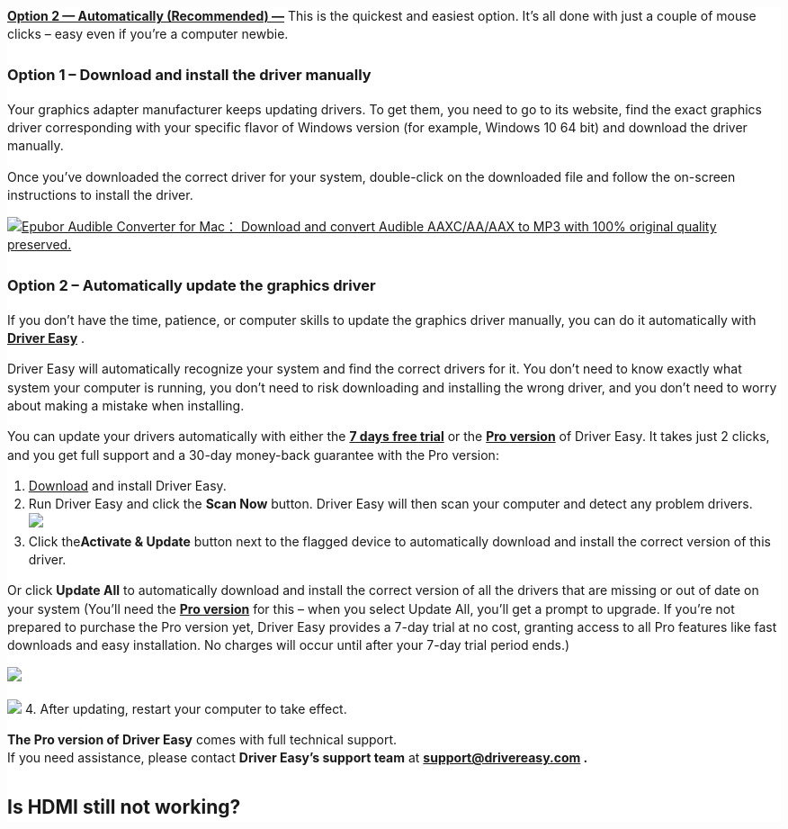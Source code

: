 [**Option 2 — Automatically (Recommended) —**](#option-2) This is the quickest and easiest option. It’s all done with just a couple of mouse clicks – easy even if you’re a computer newbie.

### Option 1 – Download and install the driver manually

 Your graphics adapter manufacturer keeps updating drivers. To get them, you need to go to its website, find the exact graphics driver corresponding with your specific flavor of Windows version (for example, Windows 10 64 bit) and download the driver manually.

 Once you’ve downloaded the correct driver for your system, double-click on the downloaded file and follow the on-screen instructions to install the driver.


<a href="https://secure.2checkout.com/order/checkout.php?PRODS=4713565&QTY=1&AFFILIATE=108875&CART=1"><img src="https://www.epubor.com/images/uppic/audible-converter-interface.png" border="0">Epubor Audible Converter for Mac： Download and convert Audible AAXC/AA/AAX to MP3 with 100% original quality preserved.</a>

### Option 2 – Automatically update the graphics driver

 If you don’t have the time, patience, or computer skills to update the graphics driver manually, you can do it automatically with **[Driver Easy](https://tools.techidaily.com/drivereasy/download/)**  .

 Driver Easy will automatically recognize your system and find the correct drivers for it. You don’t need to know exactly what system your computer is running, you don’t need to risk downloading and installing the wrong driver, and you don’t need to worry about making a mistake when installing.

 You can update your drivers automatically with either the [**7 days free trial**](https://tools.techidaily.com/drivereasy/download/) or the [**Pro version**](https://tools.techidaily.com/drivereasy/download/) of Driver Easy. It takes just 2 clicks, and you get full support and a 30-day money-back guarantee with the Pro version:

1. [Download](https://tools.techidaily.com/drivereasy/download/) and install Driver Easy.
2. Run Driver Easy and click the **Scan Now** button. Driver Easy will then scan your computer and detect any problem drivers.  
![](https://www.drivereasy.com/wp-content/uploads/2020/10/6_0_scan-now.jpg)
3. Click the**Activate & Update** button next to the flagged device to automatically download and install the correct version of this driver.  

 Or click **Update All** to automatically download and install the correct version of all the drivers that are missing or out of date on your system (You’ll need the **[Pro version](https://tools.techidaily.com/drivereasy/download/)**  for this – when you select Update All, you’ll get a prompt to upgrade. If you’re not prepared to purchase the Pro version yet, Driver Easy provides a 7-day trial at no cost, granting access to all Pro features like fast downloads and easy installation. No charges will occur until after your 7-day trial period ends.)  

<a href="https://secure.2checkout.com/order/checkout.php?PRODS=4715391&QTY=1&AFFILIATE=108875&CART=1"><img src="https://secure.avangate.com/images/merchant/7f687767ccf20fcea1c9dc4a5adc2326/Digisigner_banner_728_x_90_color_version.png" border="0"></a>

![](https://www.drivereasy.com/wp-content/uploads/2020/09/graphics-card-and-chipset..jpg)
4. After updating, restart your computer to take effect.

**The Pro version of Driver Easy** comes with full technical support.  
 If you need assistance, please contact **Driver Easy’s support team** at **[support@drivereasy.com](mailto:support@drivereasy.com) .**

## Is HDMI still not working?
